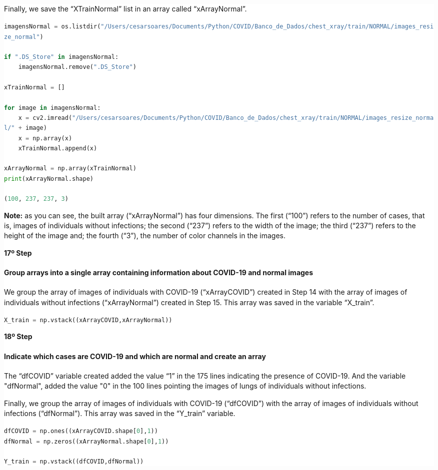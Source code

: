 Finally, we save the “XTrainNormal” list in an array called “xArrayNormal”.

``` python
imagensNormal = os.listdir("/Users/cesarsoares/Documents/Python/COVID/Banco_de_Dados/chest_xray/train/NORMAL/images_resize_normal")

if ".DS_Store" in imagensNormal:
    imagensNormal.remove(".DS_Store")

xTrainNormal = []

for image in imagensNormal:
    x = cv2.imread("/Users/cesarsoares/Documents/Python/COVID/Banco_de_Dados/chest_xray/train/NORMAL/images_resize_normal/" + image)
    x = np.array(x)
    xTrainNormal.append(x)

xArrayNormal = np.array(xTrainNormal)
print(xArrayNormal.shape)

(100, 237, 237, 3)
```

**Note:** as you can see, the built array (“xArrayNormal”) has four dimensions. The first (“100”) refers to the number of cases, that is, images of individuals without infections; the second (“237”) refers to the width of the image; the third (“237”) refers to the height of the image and; the fourth (“3”), the number of color channels in the images.<br />

**17º Step**
#### Group arrays into a single array containing information about COVID-19 and normal images

We group the array of images of individuals with COVID-19 (“xArrayCOVID”) created in Step 14 with the array of images of individuals without infections (“xArrayNormal”) created in Step 15. This array was saved in the variable “X_train”.

``` python
X_train = np.vstack((xArrayCOVID,xArrayNormal))
```

**18º Step**
#### Indicate which cases are COVID-19 and which are normal and create an array

The “dfCOVID” variable created added the value “1” in the 175 lines indicating the presence of COVID-19. And the variable "dfNormal", added the value "0" in the 100 lines pointing the images of lungs of individuals without infections.

Finally, we group the array of images of individuals with COVID-19 (“dfCOVID”) with the array of images of individuals without infections (“dfNormal”). This array was saved in the “Y_train” variable.

``` python
dfCOVID = np.ones((xArrayCOVID.shape[0],1))
dfNormal = np.zeros((xArrayNormal.shape[0],1))

Y_train = np.vstack((dfCOVID,dfNormal))
```
